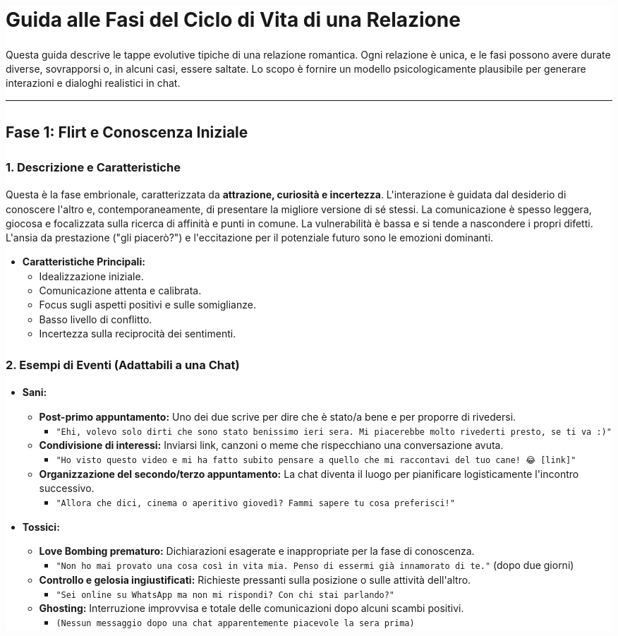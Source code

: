 # Guida alle Fasi del Ciclo di Vita di una Relazione

Questa guida descrive le tappe evolutive tipiche di una relazione romantica. Ogni relazione è unica, e le fasi possono avere durate diverse, sovrapporsi o, in alcuni casi, essere saltate. Lo scopo è fornire un modello psicologicamente plausibile per generare interazioni e dialoghi realistici in chat.

---

## Fase 1: Flirt e Conoscenza Iniziale

### 1. Descrizione e Caratteristiche

Questa è la fase embrionale, caratterizzata da **attrazione, curiosità e incertezza**. L'interazione è guidata dal desiderio di conoscere l'altro e, contemporaneamente, di presentare la migliore versione di sé stessi. La comunicazione è spesso leggera, giocosa e focalizzata sulla ricerca di affinità e punti in comune. La vulnerabilità è bassa e si tende a nascondere i propri difetti. L'ansia da prestazione ("gli piacerò?") e l'eccitazione per il potenziale futuro sono le emozioni dominanti.

* **Caratteristiche Principali:**
    * Idealizzazione iniziale.
    * Comunicazione attenta e calibrata.
    * Focus sugli aspetti positivi e sulle somiglianze.
    * Basso livello di conflitto.
    * Incertezza sulla reciprocità dei sentimenti.

### 2. Esempi di Eventi (Adattabili a una Chat)

* **Sani:**
    * **Post-primo appuntamento:** Uno dei due scrive per dire che è stato/a bene e per proporre di rivedersi.
        * `"Ehi, volevo solo dirti che sono stato benissimo ieri sera. Mi piacerebbe molto rivederti presto, se ti va :)"`
    * **Condivisione di interessi:** Inviarsi link, canzoni o meme che rispecchiano una conversazione avuta.
        * `"Ho visto questo video e mi ha fatto subito pensare a quello che mi raccontavi del tuo cane! 😂 [link]"`
    * **Organizzazione del secondo/terzo appuntamento:** La chat diventa il luogo per pianificare logisticamente l'incontro successivo.
        * `"Allora che dici, cinema o aperitivo giovedì? Fammi sapere tu cosa preferisci!"`

* **Tossici:**
    * **Love Bombing prematuro:** Dichiarazioni esagerate e inappropriate per la fase di conoscenza.
        * `"Non ho mai provato una cosa così in vita mia. Penso di essermi già innamorato di te."` (dopo due giorni)
    * **Controllo e gelosia ingiustificati:** Richieste pressanti sulla posizione o sulle attività dell'altro.
        * `"Sei online su WhatsApp ma non mi rispondi? Con chi stai parlando?"`
    * **Ghosting:** Interruzione improvvisa e totale delle comunicazioni dopo alcuni scambi positivi.
        * `(Nessun messaggio dopo una chat apparentemente piacevole la sera prima)`
